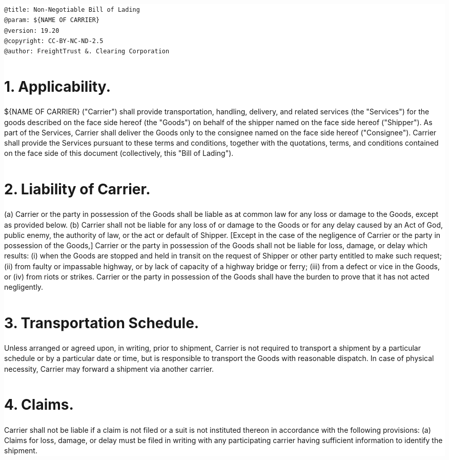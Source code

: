 # 

    @title: Non-Negotiable Bill of Lading
    @param: ${NAME OF CARRIER}
    @version: 19.20
    @copyright: CC-BY-NC-ND-2.5
    @author: FreightTrust &. Clearing Corporation

# 1\. Applicability.

${NAME OF CARRIER} ("Carrier") shall provide transportation, handling,
delivery, and related services (the "Services") for the goods described
on the face side hereof (the "Goods") on behalf of the shipper named on
the face side hereof ("Shipper"). As part of the Services, Carrier shall
deliver the Goods only to the consignee named on the face side hereof
("Consignee"). Carrier shall provide the Services pursuant to these
terms and conditions, together with the quotations, terms, and
conditions contained on the face side of this document (collectively,
this "Bill of Lading").

# 2\. Liability of Carrier.

(a) Carrier or the party in possession of the Goods shall be liable as
at common law for any loss or damage to the Goods, except as provided
below. (b) Carrier shall not be liable for any loss of or damage to the
Goods or for any delay caused by an Act of God, public enemy, the
authority of law, or the act or default of Shipper. \[Except in the case
of the negligence of Carrier or the party in possession of the Goods,\]
Carrier or the party in possession of the Goods shall not be liable for
loss, damage, or delay which results: (i) when the Goods are stopped and
held in transit on the request of Shipper or other party entitled to
make such request; (ii) from faulty or impassable highway, or by lack of
capacity of a highway bridge or ferry; (iii) from a defect or vice in
the Goods, or (iv) from riots or strikes. Carrier or the party in
possession of the Goods shall have the burden to prove that it has not
acted negligently.

# 3\. Transportation Schedule.

Unless arranged or agreed upon, in writing, prior to shipment, Carrier
is not required to transport a shipment by a particular schedule or by a
particular date or time, but is responsible to transport the Goods with
reasonable dispatch. In case of physical necessity, Carrier may forward
a shipment via another carrier.

# 4\. Claims.

Carrier shall not be liable if a claim is not filed or a suit is not
instituted thereon in accordance with the following provisions: (a)
Claims for loss, damage, or delay must be filed in writing with any
participating carrier having sufficient information to identify the
shipment.
